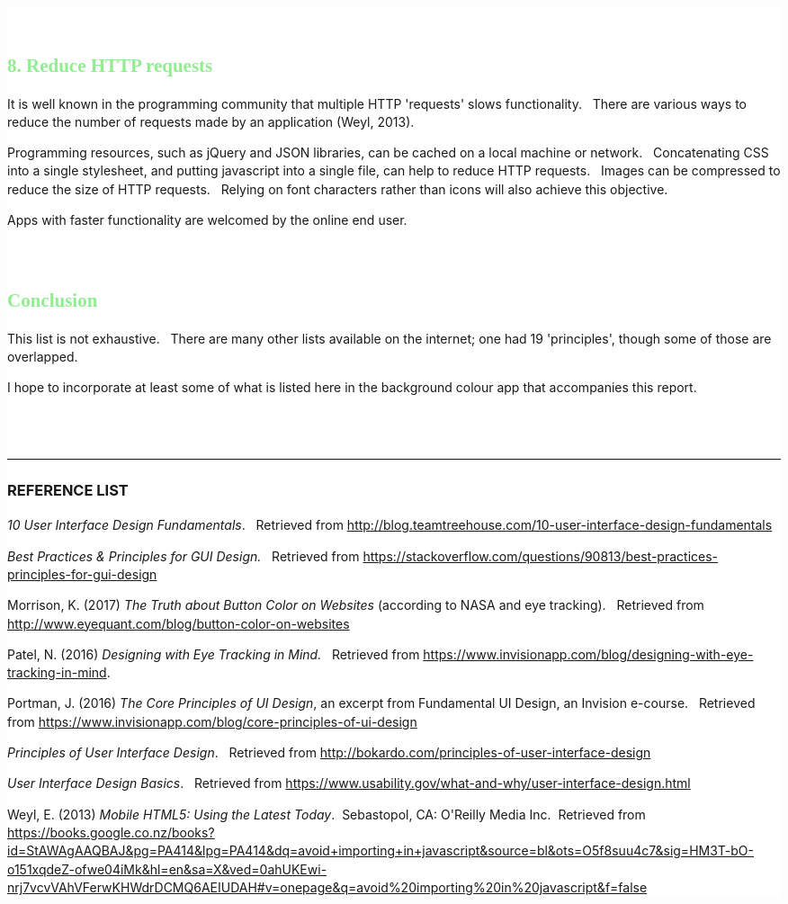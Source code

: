 <br>

## <span style="color:lightgreen; font-family:verdana">8. Reduce HTTP requests</span>

It is well known in the programming community that multiple HTTP 'requests' slows functionality. &nbsp; There are various ways to reduce the number of requests made by an application (Weyl, 2013).  

Programming resources, such as jQuery and JSON libraries, can be cached on a local machine or network. &nbsp; Concatenating CSS into a single stylesheet, and putting javascript into a single file, can help to reduce HTTP requests. &nbsp; Images can be compressed to reduce the size of HTTP requests. &nbsp; Relying on font characters rather than icons will also achieve this objective.

Apps with faster functionality are welcomed by the online end user.

<br>

## <span style="color:lightgreen; font-family:verdana">Conclusion</span>

This list is not exhaustive. &nbsp; There are many other lists available on the internet; one had 19 'principles', though some of those are overlapped.

I hope to incorporate at least some of what is listed here in the background colour app that accompanies this report.

<br><br>
___
### REFERENCE LIST

_10 User Interface Design Fundamentals_. &nbsp; Retrieved from http://blog.teamtreehouse.com/10-user-interface-design-fundamentals

_Best Practices & Principles for GUI Design._ &nbsp; Retrieved from https://stackoverflow.com/questions/90813/best-practices-principles-for-gui-design

Morrison, K. (2017) _The Truth about Button Color on Websites_ (according to NASA and eye tracking). &nbsp; Retrieved from http://www.eyequant.com/blog/button-color-on-websites

Patel, N. (2016) _Designing with Eye Tracking in Mind._ &nbsp; Retrieved from https://www.invisionapp.com/blog/designing-with-eye-tracking-in-mind.

Portman, J. (2016) _The Core Principles of UI Design_, an excerpt from Fundamental UI Design, an Invision e-course. &nbsp; Retrieved from https://www.invisionapp.com/blog/core-principles-of-ui-design

_Principles of User Interface Design_. &nbsp; Retrieved from http://bokardo.com/principles-of-user-interface-design

_User Interface Design Basics_. &nbsp; Retrieved from https://www.usability.gov/what-and-why/user-interface-design.html

Weyl, E. (2013) _Mobile HTML5: Using the Latest Today_.&nbsp; Sebastopol, CA: O'Reilly Media Inc.&nbsp; Retrieved from https://books.google.co.nz/books?id=StAWAgAAQBAJ&pg=PA414&lpg=PA414&dq=avoid+importing+in+javascript&source=bl&ots=O5f8suu4c7&sig=HM3T-bO-o151xqdeZ-ofwe04iMk&hl=en&sa=X&ved=0ahUKEwi-nrj7vcvVAhVFerwKHWdrDCMQ6AEIUDAH#v=onepage&q=avoid%20importing%20in%20javascript&f=false
